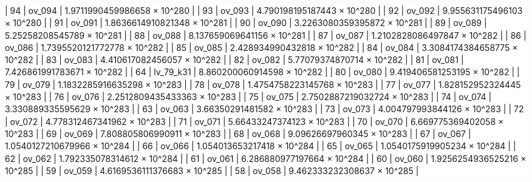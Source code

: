 | 94 | ov_094 | 1.9711990459986658 × 10^280 |
| 93 | ov_093 | 4.790198195187443 × 10^280 |
| 92 | ov_092 | 9.955631175496103 × 10^280 |
| 91 | ov_091 | 1.8636614910821348 × 10^281 |
| 90 | ov_090 | 3.2263080359395872 × 10^281 |
| 89 | ov_089 | 5.25258208545789 × 10^281 |
| 88 | ov_088 | 8.137659069641156 × 10^281 |
| 87 | ov_087 | 1.2102828086497847 × 10^282 |
| 86 | ov_086 | 1.7395520121772778 × 10^282 |
| 85 | ov_085 | 2.428934990432818 × 10^282 |
| 84 | ov_084 | 3.3084174384658775 × 10^282 |
| 83 | ov_083 | 4.410617082456057 × 10^282 |
| 82 | ov_082 | 5.77079374870714 × 10^282 |
| 81 | ov_081 | 7.426861991783671 × 10^282 |
| 64 | lv_79_k31 | 8.860200060914598 × 10^282 |
| 80 | ov_080 | 9.419406581253195 × 10^282 |
| 79 | ov_079 | 1.1832285916635298 × 10^283 |
| 78 | ov_078 | 1.4754758223145768 × 10^283 |
| 77 | ov_077 | 1.828152952324445 × 10^283 |
| 76 | ov_076 | 2.2512809435433363 × 10^283 |
| 75 | ov_075 | 2.7502887219032724 × 10^283 |
| 74 | ov_074 | 3.330889335595629 × 10^283 |
| 63 | ov_063 | 3.66350291481582 × 10^283 |
| 73 | ov_073 | 4.004797993844126 × 10^283 |
| 72 | ov_072 | 4.778312467341962 × 10^283 |
| 71 | ov_071 | 5.66433247374123 × 10^283 |
| 70 | ov_070 | 6.669775369402058 × 10^283 |
| 69 | ov_069 | 7.808805806990911 × 10^283 |
| 68 | ov_068 | 9.09626697960345 × 10^283 |
| 67 | ov_067 | 1.0540127210679966 × 10^284 |
| 66 | ov_066 | 1.054013653217418 × 10^284 |
| 65 | ov_065 | 1.0540175919905234 × 10^284 |
| 62 | ov_062 | 1.792335078314612 × 10^284 |
| 61 | ov_061 | 6.286880977197664 × 10^284 |
| 60 | ov_060 | 1.9256254936525216 × 10^285 |
| 59 | ov_059 | 4.6169536111376683 × 10^285 |
| 58 | ov_058 | 9.462333232308637 × 10^285 |